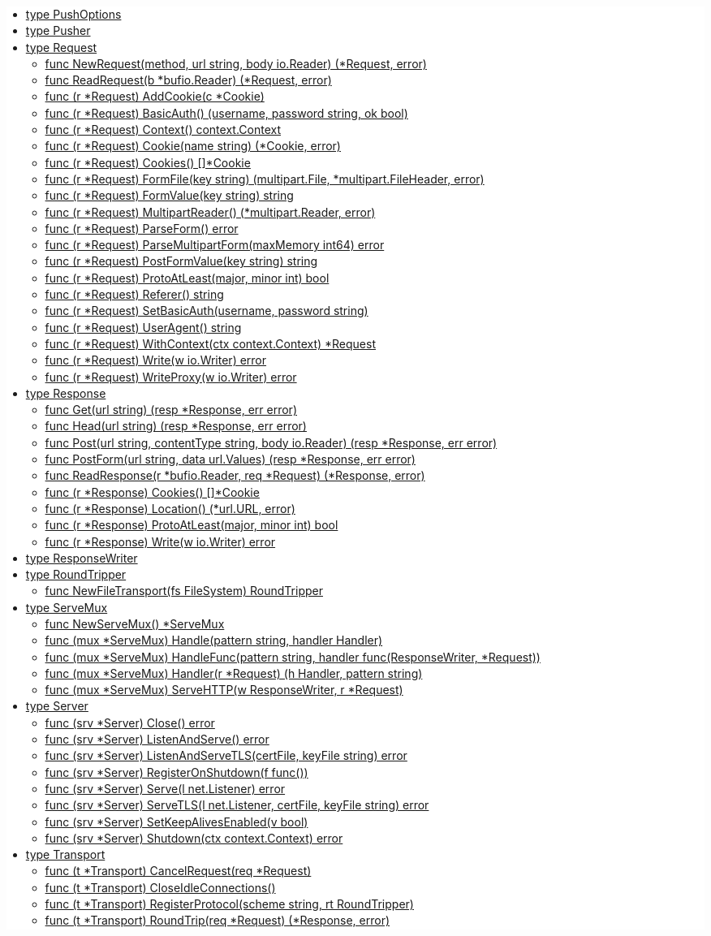 * [type PushOptions](#PushOptions)
* [type Pusher](#Pusher)
* [type Request](#Request)
  * [func NewRequest(method, url string, body io.Reader) (\*Request, error)](#NewRequest)
  * [func ReadRequest(b \*bufio.Reader) (\*Request, error)](#ReadRequest)
  * [func (r \*Request) AddCookie(c \*Cookie)](#Request.AddCookie)
  * [func (r \*Request) BasicAuth() (username, password string, ok bool)](#Request.BasicAuth)
  * [func (r \*Request) Context() context.Context](#Request.Context)
  * [func (r \*Request) Cookie(name string) (\*Cookie, error)](#Request.Cookie)
  * [func (r \*Request) Cookies() []\*Cookie](#Request.Cookies)
  * [func (r \*Request) FormFile(key string) (multipart.File, \*multipart.FileHeader, error)](#Request.FormFile)
  * [func (r \*Request) FormValue(key string) string](#Request.FormValue)
  * [func (r \*Request) MultipartReader() (\*multipart.Reader, error)](#Request.MultipartReader)
  * [func (r \*Request) ParseForm() error](#Request.ParseForm)
  * [func (r \*Request) ParseMultipartForm(maxMemory int64) error](#Request.ParseMultipartForm)
  * [func (r \*Request) PostFormValue(key string) string](#Request.PostFormValue)
  * [func (r \*Request) ProtoAtLeast(major, minor int) bool](#Request.ProtoAtLeast)
  * [func (r \*Request) Referer() string](#Request.Referer)
  * [func (r \*Request) SetBasicAuth(username, password string)](#Request.SetBasicAuth)
  * [func (r \*Request) UserAgent() string](#Request.UserAgent)
  * [func (r \*Request) WithContext(ctx context.Context) \*Request](#Request.WithContext)
  * [func (r \*Request) Write(w io.Writer) error](#Request.Write)
  * [func (r \*Request) WriteProxy(w io.Writer) error](#Request.WriteProxy)
* [type Response](#Response)
  * [func Get(url string) (resp \*Response, err error)](#Get)
  * [func Head(url string) (resp \*Response, err error)](#Head)
  * [func Post(url string, contentType string, body io.Reader) (resp \*Response, err error)](#Post)
  * [func PostForm(url string, data url.Values) (resp \*Response, err error)](#PostForm)
  * [func ReadResponse(r \*bufio.Reader, req \*Request) (\*Response, error)](#ReadResponse)
  * [func (r \*Response) Cookies() []\*Cookie](#Response.Cookies)
  * [func (r \*Response) Location() (\*url.URL, error)](#Response.Location)
  * [func (r \*Response) ProtoAtLeast(major, minor int) bool](#Response.ProtoAtLeast)
  * [func (r \*Response) Write(w io.Writer) error](#Response.Write)
* [type ResponseWriter](#ResponseWriter)
* [type RoundTripper](#RoundTripper)
  * [func NewFileTransport(fs FileSystem) RoundTripper](#NewFileTransport)
* [type ServeMux](#ServeMux)
  * [func NewServeMux() \*ServeMux](#NewServeMux)
  * [func (mux \*ServeMux) Handle(pattern string, handler Handler)](#ServeMux.Handle)
  * [func (mux \*ServeMux) HandleFunc(pattern string, handler func(ResponseWriter, \*Request))](#ServeMux.HandleFunc)
  * [func (mux \*ServeMux) Handler(r \*Request) (h Handler, pattern string)](#ServeMux.Handler)
  * [func (mux \*ServeMux) ServeHTTP(w ResponseWriter, r \*Request)](#ServeMux.ServeHTTP)
* [type Server](#Server)
  * [func (srv \*Server) Close() error](#Server.Close)
  * [func (srv \*Server) ListenAndServe() error](#Server.ListenAndServe)
  * [func (srv \*Server) ListenAndServeTLS(certFile, keyFile string) error](#Server.ListenAndServeTLS)
  * [func (srv \*Server) RegisterOnShutdown(f func())](#Server.RegisterOnShutdown)
  * [func (srv \*Server) Serve(l net.Listener) error](#Server.Serve)
  * [func (srv \*Server) ServeTLS(l net.Listener, certFile, keyFile string) error](#Server.ServeTLS)
  * [func (srv \*Server) SetKeepAlivesEnabled(v bool)](#Server.SetKeepAlivesEnabled)
  * [func (srv \*Server) Shutdown(ctx context.Context) error](#Server.Shutdown)
* [type Transport](#Transport)
  * [func (t \*Transport) CancelRequest(req \*Request)](#Transport.CancelRequest)
  * [func (t \*Transport) CloseIdleConnections()](#Transport.CloseIdleConnections)
  * [func (t \*Transport) RegisterProtocol(scheme string, rt RoundTripper)](#Transport.RegisterProtocol)
  * [func (t \*Transport) RoundTrip(req \*Request) (\*Response, error)](#Transport.RoundTrip)
